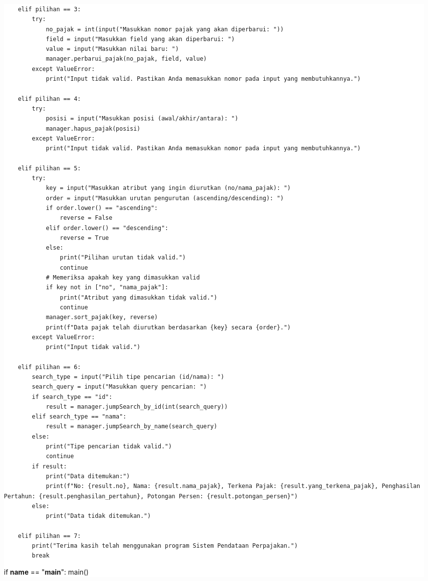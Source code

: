         elif pilihan == 3:
            try:
                no_pajak = int(input("Masukkan nomor pajak yang akan diperbarui: "))
                field = input("Masukkan field yang akan diperbarui: ")
                value = input("Masukkan nilai baru: ")
                manager.perbarui_pajak(no_pajak, field, value)
            except ValueError:
                print("Input tidak valid. Pastikan Anda memasukkan nomor pada input yang membutuhkannya.")
        
        elif pilihan == 4:
            try:
                posisi = input("Masukkan posisi (awal/akhir/antara): ")
                manager.hapus_pajak(posisi)
            except ValueError:
                print("Input tidak valid. Pastikan Anda memasukkan nomor pada input yang membutuhkannya.")
        
        elif pilihan == 5:
            try:
                key = input("Masukkan atribut yang ingin diurutkan (no/nama_pajak): ")
                order = input("Masukkan urutan pengurutan (ascending/descending): ")
                if order.lower() == "ascending":
                    reverse = False
                elif order.lower() == "descending":
                    reverse = True
                else:
                    print("Pilihan urutan tidak valid.")
                    continue
                # Memeriksa apakah key yang dimasukkan valid
                if key not in ["no", "nama_pajak"]:
                    print("Atribut yang dimasukkan tidak valid.")
                    continue
                manager.sort_pajak(key, reverse)
                print(f"Data pajak telah diurutkan berdasarkan {key} secara {order}.")
            except ValueError:
                print("Input tidak valid.")
        
        elif pilihan == 6:
            search_type = input("Pilih tipe pencarian (id/nama): ")
            search_query = input("Masukkan query pencarian: ")
            if search_type == "id":
                result = manager.jumpSearch_by_id(int(search_query))
            elif search_type == "nama":
                result = manager.jumpSearch_by_name(search_query)
            else:
                print("Tipe pencarian tidak valid.")
                continue
            if result:
                print("Data ditemukan:")
                print(f"No: {result.no}, Nama: {result.nama_pajak}, Terkena Pajak: {result.yang_terkena_pajak}, Penghasilan Pertahun: {result.penghasilan_pertahun}, Potongan Persen: {result.potongan_persen}")
            else:
                print("Data tidak ditemukan.")

        elif pilihan == 7:
            print("Terima kasih telah menggunakan program Sistem Pendataan Perpajakan.")
            break

if __name__ == "__main__":
    main()
